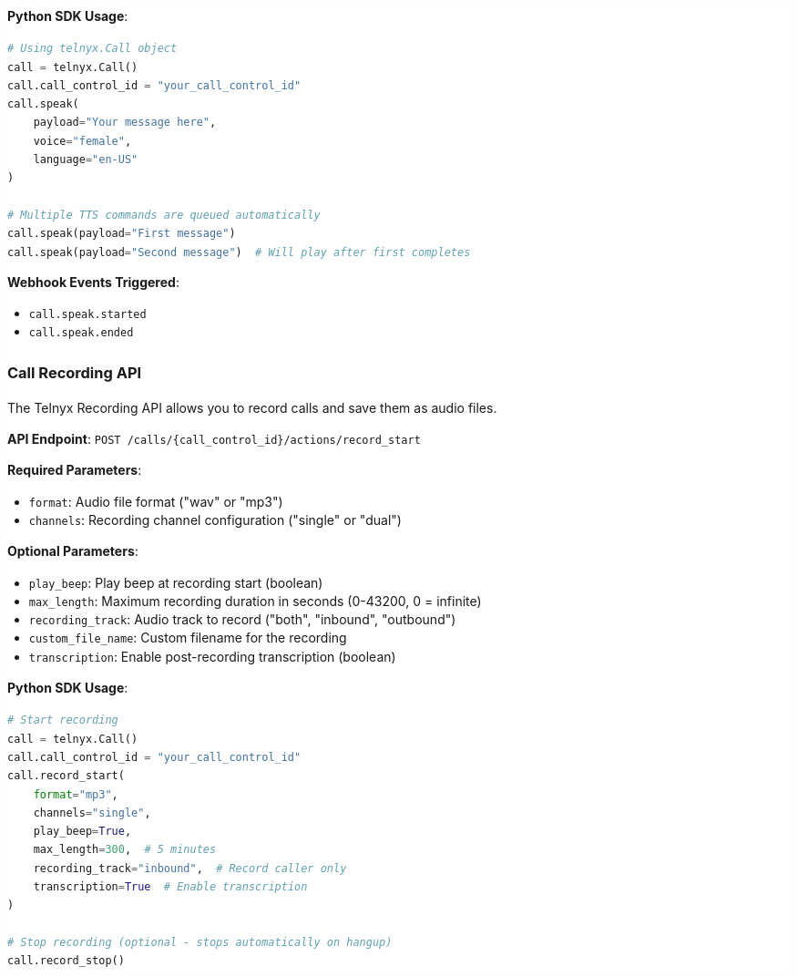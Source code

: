 **Python SDK Usage**:
```python
# Using telnyx.Call object
call = telnyx.Call()
call.call_control_id = "your_call_control_id"
call.speak(
    payload="Your message here",
    voice="female",
    language="en-US"
)

# Multiple TTS commands are queued automatically
call.speak(payload="First message")
call.speak(payload="Second message")  # Will play after first completes
```

**Webhook Events Triggered**:
- `call.speak.started`
- `call.speak.ended`

### Call Recording API

The Telnyx Recording API allows you to record calls and save them as audio files.

**API Endpoint**: `POST /calls/{call_control_id}/actions/record_start`

**Required Parameters**:
- `format`: Audio file format ("wav" or "mp3")
- `channels`: Recording channel configuration ("single" or "dual")

**Optional Parameters**:
- `play_beep`: Play beep at recording start (boolean)
- `max_length`: Maximum recording duration in seconds (0-43200, 0 = infinite)
- `recording_track`: Audio track to record ("both", "inbound", "outbound")
- `custom_file_name`: Custom filename for the recording
- `transcription`: Enable post-recording transcription (boolean)

**Python SDK Usage**:
```python
# Start recording
call = telnyx.Call()
call.call_control_id = "your_call_control_id"
call.record_start(
    format="mp3",
    channels="single",
    play_beep=True,
    max_length=300,  # 5 minutes
    recording_track="inbound",  # Record caller only
    transcription=True  # Enable transcription
)

# Stop recording (optional - stops automatically on hangup)
call.record_stop()
```
